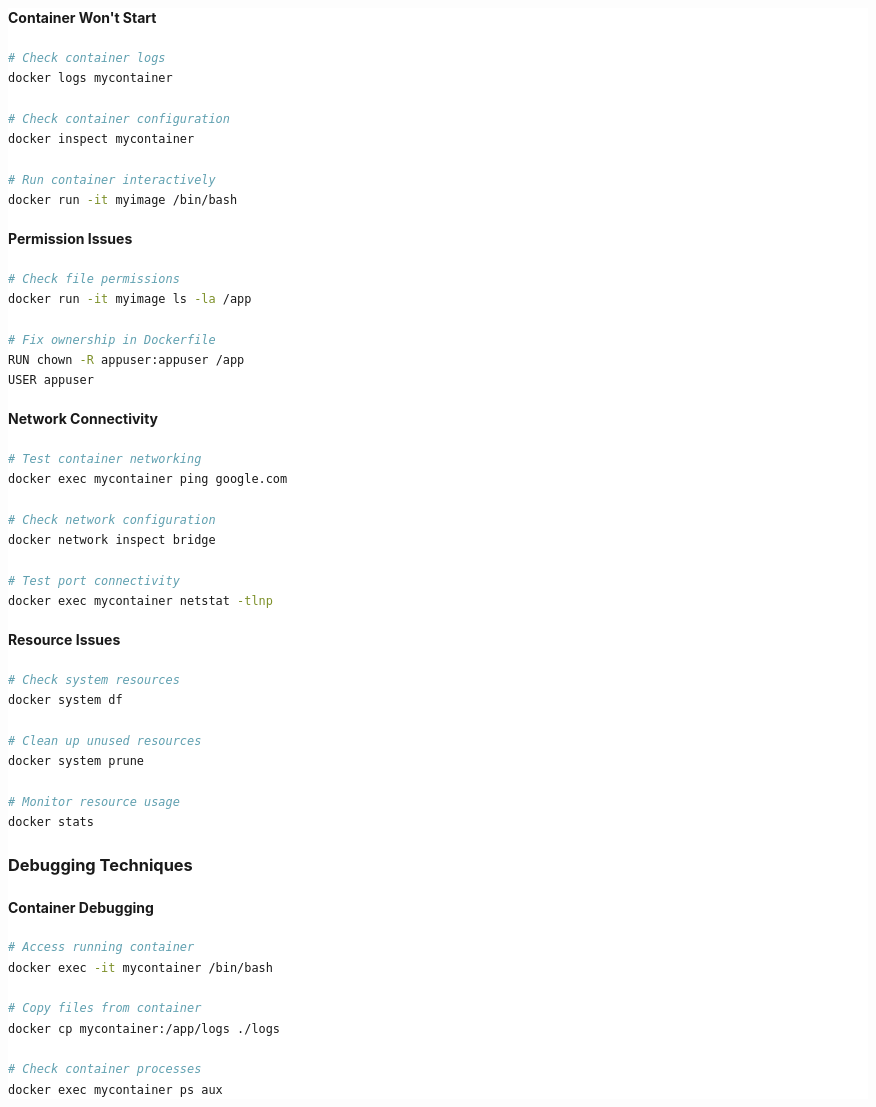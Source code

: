 #### Container Won't Start
```bash
# Check container logs
docker logs mycontainer

# Check container configuration
docker inspect mycontainer

# Run container interactively
docker run -it myimage /bin/bash
```

#### Permission Issues
```bash
# Check file permissions
docker run -it myimage ls -la /app

# Fix ownership in Dockerfile
RUN chown -R appuser:appuser /app
USER appuser
```

#### Network Connectivity
```bash
# Test container networking
docker exec mycontainer ping google.com

# Check network configuration
docker network inspect bridge

# Test port connectivity
docker exec mycontainer netstat -tlnp
```

#### Resource Issues
```bash
# Check system resources
docker system df

# Clean up unused resources
docker system prune

# Monitor resource usage
docker stats
```

### Debugging Techniques

#### Container Debugging
```bash
# Access running container
docker exec -it mycontainer /bin/bash

# Copy files from container
docker cp mycontainer:/app/logs ./logs

# Check container processes
docker exec mycontainer ps aux
```
